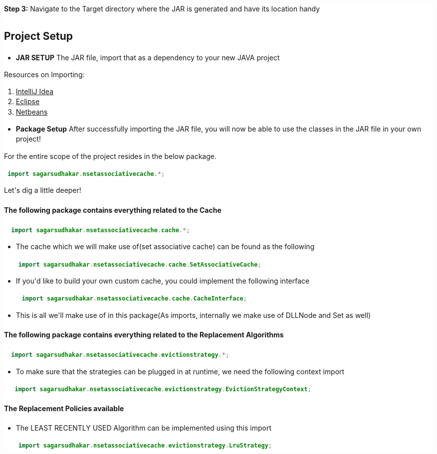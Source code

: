 **Step 3:** Navigate to the Target directory where the JAR is generated and have its location handy



## Project Setup 
- **JAR SETUP**
The JAR file, import that as a dependency to your new JAVA project

Resources on Importing:
1) [IntelliJ Idea](https://stackoverflow.com/questions/3280353/how-to-import-a-jar-in-eclipse)
2) [Eclipse](https://stackoverflow.com/questions/3280353/how-to-import-a-jar-in-eclipse) 
3) [Netbeans](https://stackoverflow.com/questions/1051640/correct-way-to-add-external-jars-lib-jar-to-an-intellij-idea-project)


- **Package Setup**
After successfully importing the JAR file, you will now be able to use the classes in the JAR file in your own project!

For the entire scope of the project resides in the below package. 

```java
 import sagarsudhakar.nsetassociativecache.*;
```
 
 Let's dig a little deeper!
 
#### The following package contains everything related to the Cache
```java
  import sagarsudhakar.nsetassociativecache.cache.*;
```
  
  - The cache which we will make use of(set associative cache) can be found as the following
```java
    import sagarsudhakar.nsetassociativecache.cache.SetAssociativeCache;
```
 
 - If you'd like to build your own custom cache, you could implement the following interface
```java
     import sagarsudhakar.nsetassociativecache.cache.CacheInterface;
``` 
  - This is all we'll make use of in this package(As imports, internally we make use of DLLNode and Set as well)
  
  
#### The following package contains everything related to the Replacement Algorithms
```java
  import sagarsudhakar.nsetassociativecache.evictionstrategy.*;
```
 - To make sure that the strategies can be plugged in at runtime, we need the following context import
```java
   import sagarsudhakar.nsetassociativecache.evictionstrategy.EvictionStrategyContext;
```
 
#### The Replacement Policies available
 - The LEAST RECENTLY USED Algorithm can be implemented using this import 
```java
    import sagarsudhakar.nsetassociativecache.evictionstrategy.LruStrategy;
``` 
